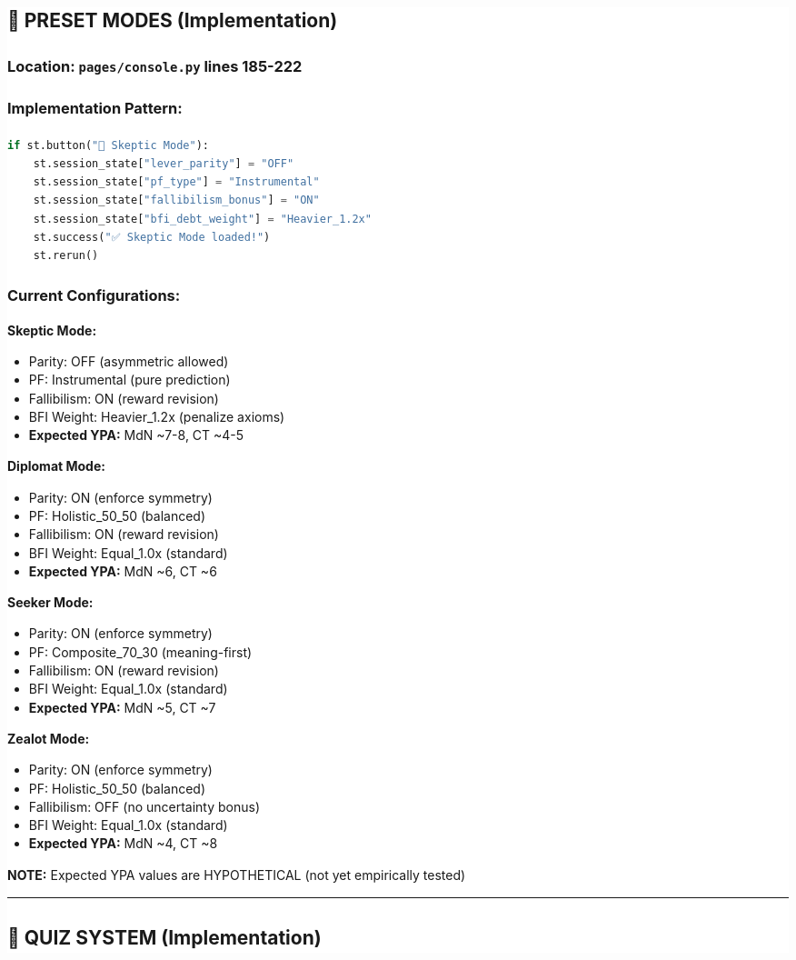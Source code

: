 
## 🎨 **PRESET MODES (Implementation)**

### **Location:** `pages/console.py` lines 185-222

### **Implementation Pattern:**
```python
if st.button("🔬 Skeptic Mode"):
    st.session_state["lever_parity"] = "OFF"
    st.session_state["pf_type"] = "Instrumental"
    st.session_state["fallibilism_bonus"] = "ON"
    st.session_state["bfi_debt_weight"] = "Heavier_1.2x"
    st.success("✅ Skeptic Mode loaded!")
    st.rerun()
```

### **Current Configurations:**

**Skeptic Mode:**
- Parity: OFF (asymmetric allowed)
- PF: Instrumental (pure prediction)
- Fallibilism: ON (reward revision)
- BFI Weight: Heavier_1.2x (penalize axioms)
- **Expected YPA:** MdN ~7-8, CT ~4-5

**Diplomat Mode:**
- Parity: ON (enforce symmetry)
- PF: Holistic_50_50 (balanced)
- Fallibilism: ON (reward revision)
- BFI Weight: Equal_1.0x (standard)
- **Expected YPA:** MdN ~6, CT ~6

**Seeker Mode:**
- Parity: ON (enforce symmetry)
- PF: Composite_70_30 (meaning-first)
- Fallibilism: ON (reward revision)
- BFI Weight: Equal_1.0x (standard)
- **Expected YPA:** MdN ~5, CT ~7

**Zealot Mode:**
- Parity: ON (enforce symmetry)
- PF: Holistic_50_50 (balanced)
- Fallibilism: OFF (no uncertainty bonus)
- BFI Weight: Equal_1.0x (standard)
- **Expected YPA:** MdN ~4, CT ~8

**NOTE:** Expected YPA values are HYPOTHETICAL (not yet empirically tested)

---

## 🧪 **QUIZ SYSTEM (Implementation)**
